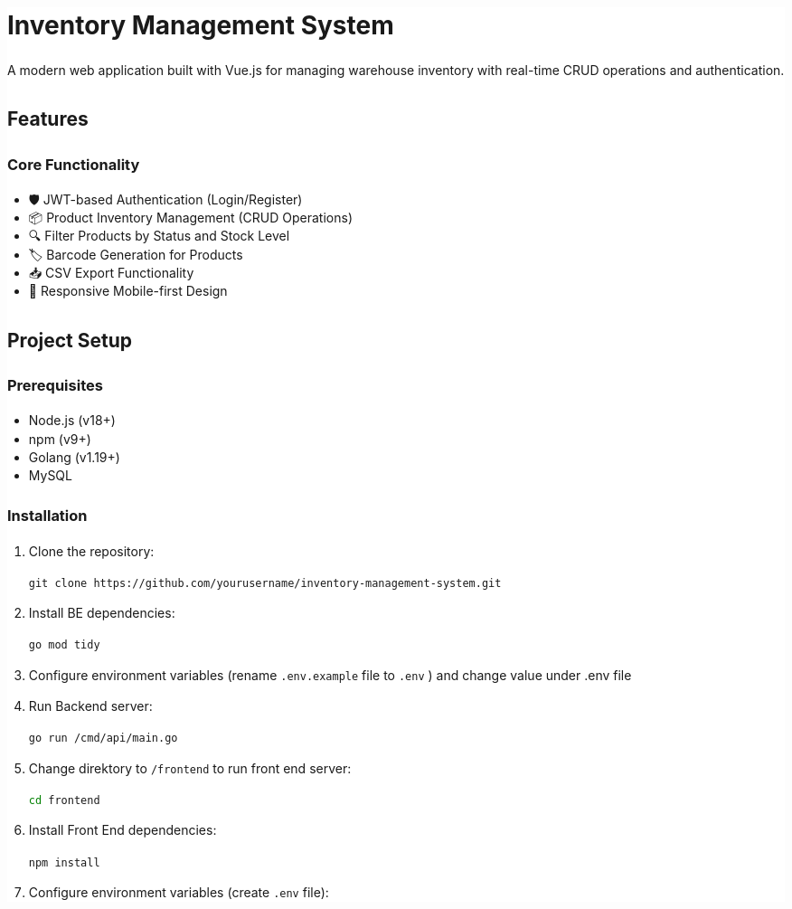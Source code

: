 # Inventory Management System

A modern web application built with Vue.js for managing warehouse inventory with real-time CRUD operations and authentication.

## Features

### Core Functionality

* 🛡️ JWT-based Authentication (Login/Register)
* 📦 Product Inventory Management (CRUD Operations)
* 🔍 Filter Products by Status and Stock Level
* 🏷️ Barcode Generation for Products
* 📥 CSV Export Functionality
* 📱 Responsive Mobile-first Design

## Project Setup

### Prerequisites

- Node.js (v18+)
- npm (v9+)
- Golang (v1.19+)
- MySQL

### Installation

1. Clone the repository:

   ```
   git clone https://github.com/yourusername/inventory-management-system.git
   ```
2. Install BE dependencies:

   ```bash
   go mod tidy
   ```
3. Configure environment variables (rename `.env.example` file to `.env` ) and change value under .env file
4. Run Backend server:

   ```bash
   go run /cmd/api/main.go
   ```
5. Change direktory to `/frontend` to run front end server:

   ```bash
   cd frontend
   ```
6. Install Front End dependencies:

   ```bash
   npm install
   ```
7. Configure environment variables (create `.env` file):
